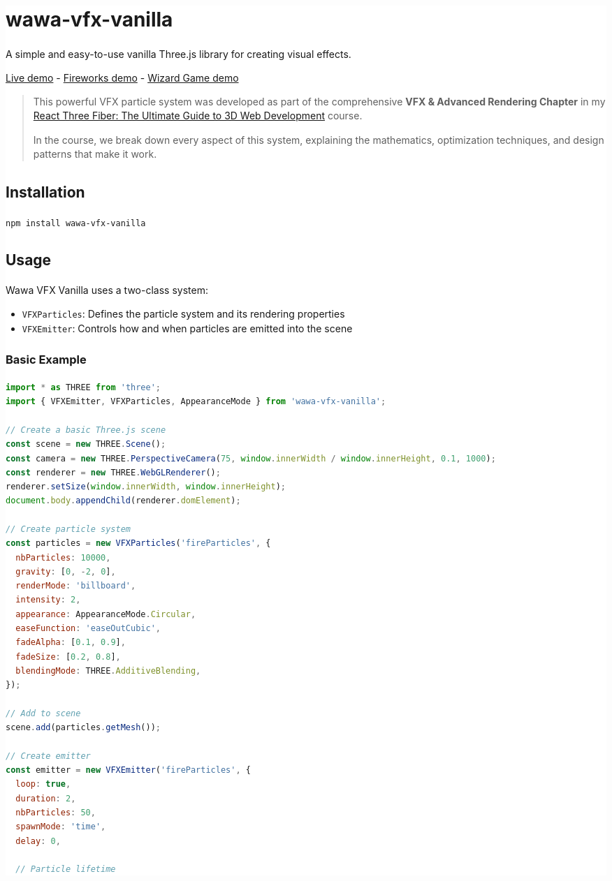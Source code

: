 # wawa-vfx-vanilla

A simple and easy-to-use vanilla Three.js library for creating visual effects.

[Live demo](https://wawa-vfx.wawasensei.dev/) - [Fireworks demo](https://fireworks.wawasensei.dev/) - [Wizard Game demo](https://wizard.wawasensei.dev/)

> This powerful VFX particle system was developed as part of the comprehensive **VFX & Advanced Rendering Chapter** in my [React Three Fiber: The Ultimate Guide to 3D Web Development](https://lessons.wawasensei.dev/courses/react-three-fiber/) course.
>
> In the course, we break down every aspect of this system, explaining the mathematics, optimization techniques, and design patterns that make it work.

## Installation

```bash
npm install wawa-vfx-vanilla
```

## Usage

Wawa VFX Vanilla uses a two-class system:
- `VFXParticles`: Defines the particle system and its rendering properties
- `VFXEmitter`: Controls how and when particles are emitted into the scene

### Basic Example

```javascript
import * as THREE from 'three';
import { VFXEmitter, VFXParticles, AppearanceMode } from 'wawa-vfx-vanilla';

// Create a basic Three.js scene
const scene = new THREE.Scene();
const camera = new THREE.PerspectiveCamera(75, window.innerWidth / window.innerHeight, 0.1, 1000);
const renderer = new THREE.WebGLRenderer();
renderer.setSize(window.innerWidth, window.innerHeight);
document.body.appendChild(renderer.domElement);

// Create particle system
const particles = new VFXParticles('fireParticles', {
  nbParticles: 10000,
  gravity: [0, -2, 0],
  renderMode: 'billboard',
  intensity: 2,
  appearance: AppearanceMode.Circular,
  easeFunction: 'easeOutCubic',
  fadeAlpha: [0.1, 0.9],
  fadeSize: [0.2, 0.8],
  blendingMode: THREE.AdditiveBlending,
});

// Add to scene
scene.add(particles.getMesh());

// Create emitter
const emitter = new VFXEmitter('fireParticles', {
  loop: true,
  duration: 2,
  nbParticles: 50,
  spawnMode: 'time',
  delay: 0,
  
  // Particle lifetime
```